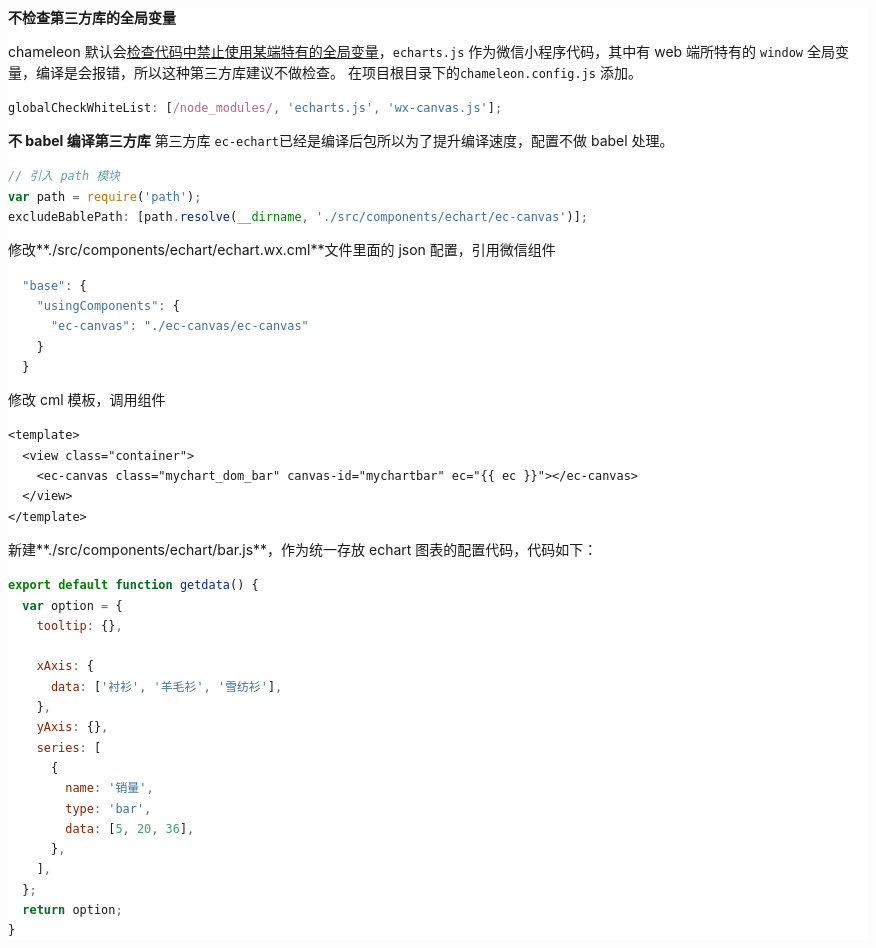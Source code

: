 **不检查第三方库的全局变量**

chameleon 默认会[检查代码中禁止使用某端特有的全局变量](https://cml.js.org/doc/framework/global_check.md)，`echarts.js` 作为微信小程序代码，其中有 web 端所特有的 `window` 全局变量，编译是会报错，所以这种第三方库建议不做检查。
在项目根目录下的`chameleon.config.js` 添加。

```javascript
globalCheckWhiteList: [/node_modules/, 'echarts.js', 'wx-canvas.js'];
```

**不 babel 编译第三方库**
第三方库 `ec-echart`已经是编译后包所以为了提升编译速度，配置不做 babel 处理。

```javascript
// 引入 path 模块
var path = require('path');
excludeBablePath: [path.resolve(__dirname, './src/components/echart/ec-canvas')];
```

修改**./src/components/echart/echart.wx.cml**文件里面的 json 配置，引用微信组件

```javascript
  "base": {
    "usingComponents": {
      "ec-canvas": "./ec-canvas/ec-canvas"
    }
  }
```

修改 cml 模板，调用组件

```vue
<template>
  <view class="container">
    <ec-canvas class="mychart_dom_bar" canvas-id="mychartbar" ec="{{ ec }}"></ec-canvas>
  </view>
</template>
```

新建**./src/components/echart/bar.js**，作为统一存放 echart 图表的配置代码，代码如下：

```javascript
export default function getdata() {
  var option = {
    tooltip: {},

    xAxis: {
      data: ['衬衫', '羊毛衫', '雪纺衫'],
    },
    yAxis: {},
    series: [
      {
        name: '销量',
        type: 'bar',
        data: [5, 20, 36],
      },
    ],
  };
  return option;
}
```
